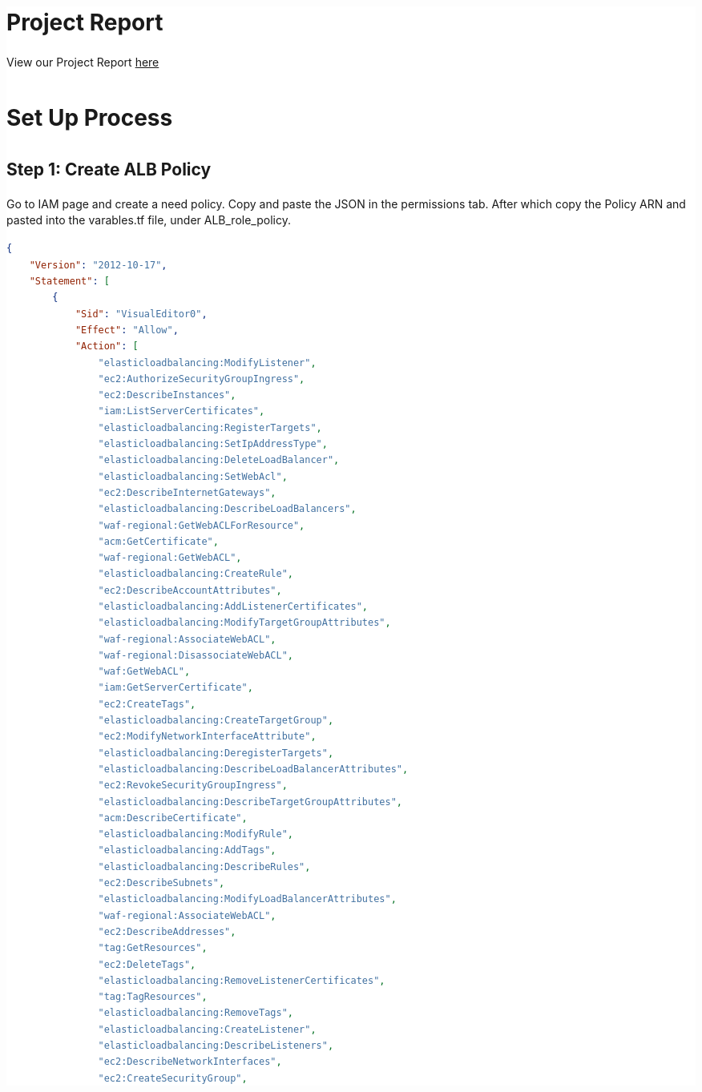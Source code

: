 # Project Report
View our Project Report [here](Team-23_PeerPrep.pdf)
# Set Up Process
## Step 1: Create ALB Policy
Go to IAM page and create a need policy. Copy and paste the JSON in the permissions tab. After which copy the Policy ARN and pasted into the varables.tf file, under ALB_role_policy.
```json
{
    "Version": "2012-10-17",
    "Statement": [
        {
            "Sid": "VisualEditor0",
            "Effect": "Allow",
            "Action": [
                "elasticloadbalancing:ModifyListener",
                "ec2:AuthorizeSecurityGroupIngress",
                "ec2:DescribeInstances",
                "iam:ListServerCertificates",
                "elasticloadbalancing:RegisterTargets",
                "elasticloadbalancing:SetIpAddressType",
                "elasticloadbalancing:DeleteLoadBalancer",
                "elasticloadbalancing:SetWebAcl",
                "ec2:DescribeInternetGateways",
                "elasticloadbalancing:DescribeLoadBalancers",
                "waf-regional:GetWebACLForResource",
                "acm:GetCertificate",
                "waf-regional:GetWebACL",
                "elasticloadbalancing:CreateRule",
                "ec2:DescribeAccountAttributes",
                "elasticloadbalancing:AddListenerCertificates",
                "elasticloadbalancing:ModifyTargetGroupAttributes",
                "waf-regional:AssociateWebACL",
                "waf-regional:DisassociateWebACL",
                "waf:GetWebACL",
                "iam:GetServerCertificate",
                "ec2:CreateTags",
                "elasticloadbalancing:CreateTargetGroup",
                "ec2:ModifyNetworkInterfaceAttribute",
                "elasticloadbalancing:DeregisterTargets",
                "elasticloadbalancing:DescribeLoadBalancerAttributes",
                "ec2:RevokeSecurityGroupIngress",
                "elasticloadbalancing:DescribeTargetGroupAttributes",
                "acm:DescribeCertificate",
                "elasticloadbalancing:ModifyRule",
                "elasticloadbalancing:AddTags",
                "elasticloadbalancing:DescribeRules",
                "ec2:DescribeSubnets",
                "elasticloadbalancing:ModifyLoadBalancerAttributes",
                "waf-regional:AssociateWebACL",
                "ec2:DescribeAddresses",
                "tag:GetResources",
                "ec2:DeleteTags",
                "elasticloadbalancing:RemoveListenerCertificates",
                "tag:TagResources",
                "elasticloadbalancing:RemoveTags",
                "elasticloadbalancing:CreateListener",
                "elasticloadbalancing:DescribeListeners",
                "ec2:DescribeNetworkInterfaces",
                "ec2:CreateSecurityGroup",
```